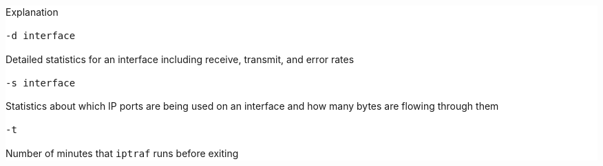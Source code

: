 </th>

<th class="thead" scope="col" align="left" valign="top">

Explanation

</th>

</tr>

</thead>

<tbody>

<tr>

<td class="docTableCell" align="left" valign="top">

<tt>-d interface</tt>

</td>

<td class="docTableCell" align="left" valign="top">

<a name="iddle1840"></a>Detailed statistics for an interface including receive, transmit, and error rates

</td>

</tr>

<tr>

<td class="docTableCell" align="left" valign="top">

<tt>-s interface</tt>

</td>

<td class="docTableCell" align="left" valign="top">

<a name="iddle1841"></a>Statistics about which IP ports are being used on an interface and how many bytes are flowing through them

</td>

</tr>

<tr>

<td class="docTableCell" align="left" valign="top">

<tt>-t <minutes></tt>

</td>

<td class="docTableCell" align="left" valign="top">

<a name="iddle1842"></a>Number of minutes that <tt>iptraf</tt> runs before exiting

</td>

</tr>

</tbody>
